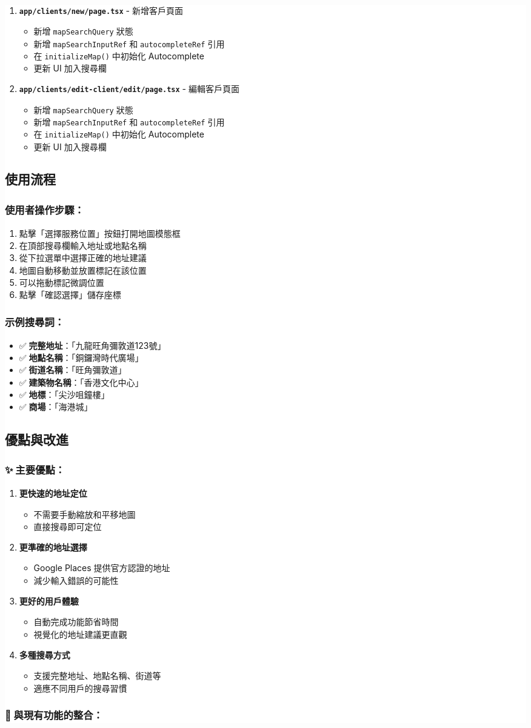 1. **`app/clients/new/page.tsx`** - 新增客戶頁面
   - 新增 `mapSearchQuery` 狀態
   - 新增 `mapSearchInputRef` 和 `autocompleteRef` 引用
   - 在 `initializeMap()` 中初始化 Autocomplete
   - 更新 UI 加入搜尋欄

2. **`app/clients/edit-client/edit/page.tsx`** - 編輯客戶頁面
   - 新增 `mapSearchQuery` 狀態
   - 新增 `mapSearchInputRef` 和 `autocompleteRef` 引用
   - 在 `initializeMap()` 中初始化 Autocomplete
   - 更新 UI 加入搜尋欄

## 使用流程

### 使用者操作步驟：

1. 點擊「選擇服務位置」按鈕打開地圖模態框
2. 在頂部搜尋欄輸入地址或地點名稱
3. 從下拉選單中選擇正確的地址建議
4. 地圖自動移動並放置標記在該位置
5. 可以拖動標記微調位置
6. 點擊「確認選擇」儲存座標

### 示例搜尋詞：

- ✅ **完整地址**：「九龍旺角彌敦道123號」
- ✅ **地點名稱**：「銅鑼灣時代廣場」
- ✅ **街道名稱**：「旺角彌敦道」
- ✅ **建築物名稱**：「香港文化中心」
- ✅ **地標**：「尖沙咀鐘樓」
- ✅ **商場**：「海港城」

## 優點與改進

### ✨ 主要優點：

1. **更快速的地址定位**
   - 不需要手動縮放和平移地圖
   - 直接搜尋即可定位

2. **更準確的地址選擇**
   - Google Places 提供官方認證的地址
   - 減少輸入錯誤的可能性

3. **更好的用戶體驗**
   - 自動完成功能節省時間
   - 視覺化的地址建議更直觀

4. **多種搜尋方式**
   - 支援完整地址、地點名稱、街道等
   - 適應不同用戶的搜尋習慣

### 🔄 與現有功能的整合：
